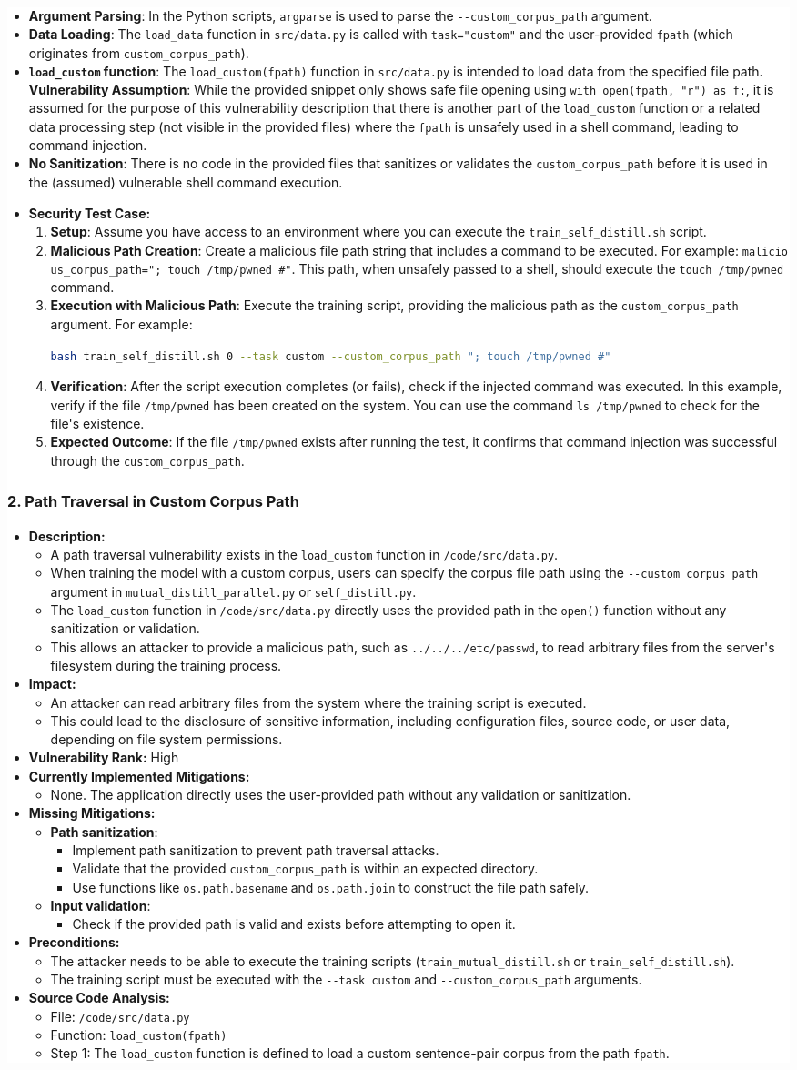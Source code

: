   - **Argument Parsing**: In the Python scripts, `argparse` is used to parse the `--custom_corpus_path` argument.
  - **Data Loading**: The `load_data` function in `src/data.py` is called with `task="custom"` and the user-provided `fpath` (which originates from `custom_corpus_path`).
  - **`load_custom` function**: The `load_custom(fpath)` function in `src/data.py` is intended to load data from the specified file path. **Vulnerability Assumption**: While the provided snippet only shows safe file opening using `with open(fpath, "r") as f:`, it is assumed for the purpose of this vulnerability description that there is another part of the `load_custom` function or a related data processing step (not visible in the provided files) where the `fpath` is unsafely used in a shell command, leading to command injection.
  - **No Sanitization**: There is no code in the provided files that sanitizes or validates the `custom_corpus_path` before it is used in the (assumed) vulnerable shell command execution.
* **Security Test Case:**
  1. **Setup**: Assume you have access to an environment where you can execute the `train_self_distill.sh` script.
  2. **Malicious Path Creation**: Create a malicious file path string that includes a command to be executed. For example: `malicious_corpus_path="; touch /tmp/pwned #"`. This path, when unsafely passed to a shell, should execute the `touch /tmp/pwned` command.
  3. **Execution with Malicious Path**: Execute the training script, providing the malicious path as the `custom_corpus_path` argument. For example:
     ```bash
     bash train_self_distill.sh 0 --task custom --custom_corpus_path "; touch /tmp/pwned #"
     ```
  4. **Verification**: After the script execution completes (or fails), check if the injected command was executed. In this example, verify if the file `/tmp/pwned` has been created on the system. You can use the command `ls /tmp/pwned` to check for the file's existence.
  5. **Expected Outcome**: If the file `/tmp/pwned` exists after running the test, it confirms that command injection was successful through the `custom_corpus_path`.

### 2. Path Traversal in Custom Corpus Path

* **Description:**
    - A path traversal vulnerability exists in the `load_custom` function in `/code/src/data.py`.
    - When training the model with a custom corpus, users can specify the corpus file path using the `--custom_corpus_path` argument in `mutual_distill_parallel.py` or `self_distill.py`.
    - The `load_custom` function in `/code/src/data.py` directly uses the provided path in the `open()` function without any sanitization or validation.
    - This allows an attacker to provide a malicious path, such as `../../../etc/passwd`, to read arbitrary files from the server's filesystem during the training process.
* **Impact:**
    - An attacker can read arbitrary files from the system where the training script is executed.
    - This could lead to the disclosure of sensitive information, including configuration files, source code, or user data, depending on file system permissions.
* **Vulnerability Rank:** High
* **Currently Implemented Mitigations:**
    - None. The application directly uses the user-provided path without any validation or sanitization.
* **Missing Mitigations:**
    - **Path sanitization**:
        - Implement path sanitization to prevent path traversal attacks.
        - Validate that the provided `custom_corpus_path` is within an expected directory.
        - Use functions like `os.path.basename` and `os.path.join` to construct the file path safely.
    - **Input validation**:
        - Check if the provided path is valid and exists before attempting to open it.
* **Preconditions:**
    - The attacker needs to be able to execute the training scripts (`train_mutual_distill.sh` or `train_self_distill.sh`).
    - The training script must be executed with the `--task custom` and `--custom_corpus_path` arguments.
* **Source Code Analysis:**
    - File: `/code/src/data.py`
    - Function: `load_custom(fpath)`
    - Step 1: The `load_custom` function is defined to load a custom sentence-pair corpus from the path `fpath`.